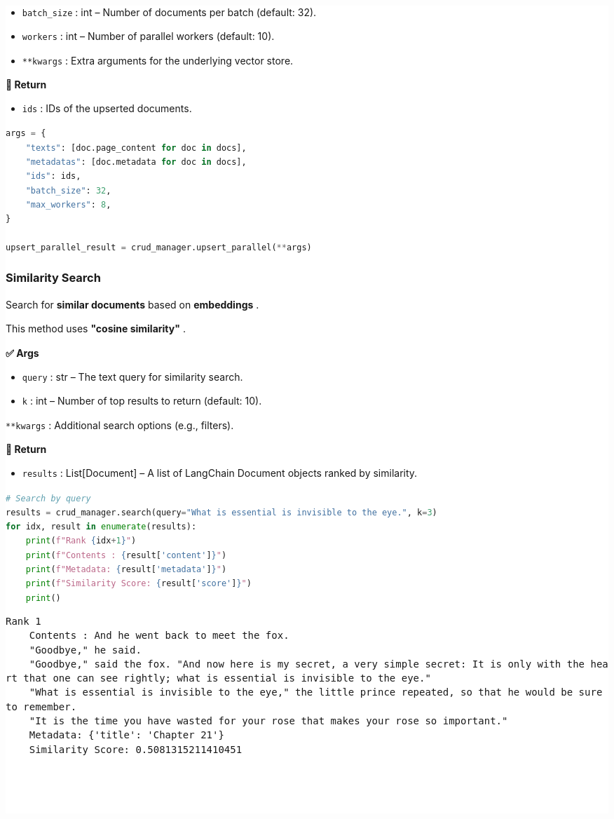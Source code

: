 - ```batch_size``` : int – Number of documents per batch (default: 32).

- ```workers``` : int – Number of parallel workers (default: 10).

- ```**kwargs``` : Extra arguments for the underlying vector store.

**🔄 Return**

- ```ids``` : IDs of the upserted documents.

```python
args = {
    "texts": [doc.page_content for doc in docs],
    "metadatas": [doc.metadata for doc in docs],
    "ids": ids,
    "batch_size": 32,
    "max_workers": 8,
}

upsert_parallel_result = crud_manager.upsert_parallel(**args)
```

### Similarity Search

Search for **similar documents** based on **embeddings** .

This method uses **"cosine similarity"** .


**✅ Args**

- ```query``` : str – The text query for similarity search.

- ```k``` : int – Number of top results to return (default: 10).

```**kwargs``` : Additional search options (e.g., filters).

**🔄 Return**

- ```results``` : List[Document] – A list of LangChain Document objects ranked by similarity.

```python
# Search by query
results = crud_manager.search(query="What is essential is invisible to the eye.", k=3)
for idx, result in enumerate(results):
    print(f"Rank {idx+1}")
    print(f"Contents : {result['content']}")
    print(f"Metadata: {result['metadata']}")
    print(f"Similarity Score: {result['score']}")
    print()
```

<pre class="custom">Rank 1
    Contents : And he went back to meet the fox. 
    "Goodbye," he said. 
    "Goodbye," said the fox. "And now here is my secret, a very simple secret: It is only with the heart that one can see rightly; what is essential is invisible to the eye." 
    "What is essential is invisible to the eye," the little prince repeated, so that he would be sure to remember.
    "It is the time you have wasted for your rose that makes your rose so important."
    Metadata: {'title': 'Chapter 21'}
    Similarity Score: 0.5081315211410451
    